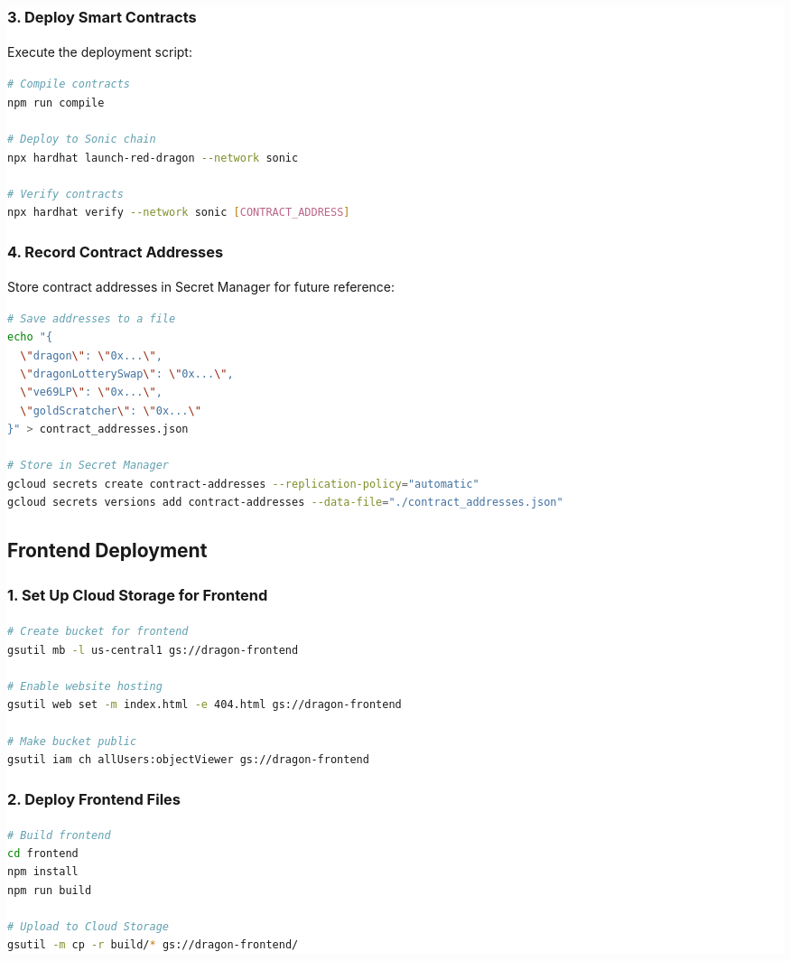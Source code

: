 ### 3. Deploy Smart Contracts

Execute the deployment script:

```bash
# Compile contracts
npm run compile

# Deploy to Sonic chain
npx hardhat launch-red-dragon --network sonic

# Verify contracts
npx hardhat verify --network sonic [CONTRACT_ADDRESS]
```

### 4. Record Contract Addresses

Store contract addresses in Secret Manager for future reference:

```bash
# Save addresses to a file
echo "{
  \"dragon\": \"0x...\",
  \"dragonLotterySwap\": \"0x...\",
  \"ve69LP\": \"0x...\",
  \"goldScratcher\": \"0x...\"
}" > contract_addresses.json

# Store in Secret Manager
gcloud secrets create contract-addresses --replication-policy="automatic"
gcloud secrets versions add contract-addresses --data-file="./contract_addresses.json"
```

## Frontend Deployment

### 1. Set Up Cloud Storage for Frontend

```bash
# Create bucket for frontend
gsutil mb -l us-central1 gs://dragon-frontend

# Enable website hosting
gsutil web set -m index.html -e 404.html gs://dragon-frontend

# Make bucket public
gsutil iam ch allUsers:objectViewer gs://dragon-frontend
```

### 2. Deploy Frontend Files

```bash
# Build frontend
cd frontend
npm install
npm run build

# Upload to Cloud Storage
gsutil -m cp -r build/* gs://dragon-frontend/
```
